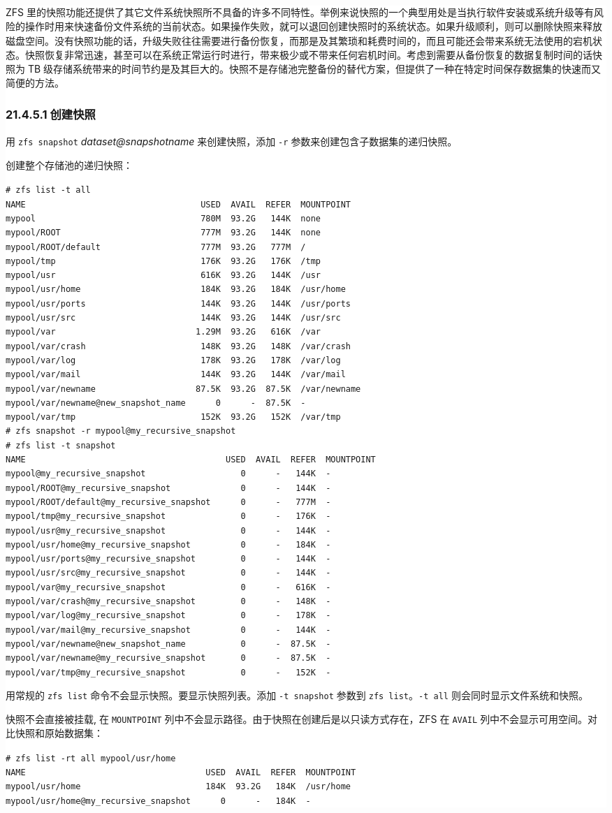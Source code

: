 ZFS 里的快照功能还提供了其它文件系统快照所不具备的许多不同特性。举例来说快照的一个典型用处是当执行软件安装或系统升级等有风险的操作时用来快速备份文件系统的当前状态。如果操作失败，就可以退回创建快照时的系统状态。如果升级顺利，则可以删除快照来释放磁盘空间。没有快照功能的话，升级失败往往需要进行备份恢复，而那是及其繁琐和耗费时间的，而且可能还会带来系统无法使用的宕机状态。快照恢复非常迅速，甚至可以在系统正常运行时进行，带来极少或不带来任何宕机时间。考虑到需要从备份恢复的数据复制时间的话快照为 TB 级存储系统带来的时间节约是及其巨大的。快照不是存储池完整备份的替代方案，但提供了一种在特定时间保存数据集的快速而又简便的方法。

### 21.4.5.1 创建快照

用 `zfs snapshot` _dataset@snapshotname_ 来创建快照，添加 `-r` 参数来创建包含子数据集的递归快照。

创建整个存储池的递归快照：

```
# zfs list -t all
NAME                                   USED  AVAIL  REFER  MOUNTPOINT
mypool                                 780M  93.2G   144K  none
mypool/ROOT                            777M  93.2G   144K  none
mypool/ROOT/default                    777M  93.2G   777M  /
mypool/tmp                             176K  93.2G   176K  /tmp
mypool/usr                             616K  93.2G   144K  /usr
mypool/usr/home                        184K  93.2G   184K  /usr/home
mypool/usr/ports                       144K  93.2G   144K  /usr/ports
mypool/usr/src                         144K  93.2G   144K  /usr/src
mypool/var                            1.29M  93.2G   616K  /var
mypool/var/crash                       148K  93.2G   148K  /var/crash
mypool/var/log                         178K  93.2G   178K  /var/log
mypool/var/mail                        144K  93.2G   144K  /var/mail
mypool/var/newname                    87.5K  93.2G  87.5K  /var/newname
mypool/var/newname@new_snapshot_name      0      -  87.5K  -
mypool/var/tmp                         152K  93.2G   152K  /var/tmp
# zfs snapshot -r mypool@my_recursive_snapshot
# zfs list -t snapshot
NAME                                        USED  AVAIL  REFER  MOUNTPOINT
mypool@my_recursive_snapshot                   0      -   144K  -
mypool/ROOT@my_recursive_snapshot              0      -   144K  -
mypool/ROOT/default@my_recursive_snapshot      0      -   777M  -
mypool/tmp@my_recursive_snapshot               0      -   176K  -
mypool/usr@my_recursive_snapshot               0      -   144K  -
mypool/usr/home@my_recursive_snapshot          0      -   184K  -
mypool/usr/ports@my_recursive_snapshot         0      -   144K  -
mypool/usr/src@my_recursive_snapshot           0      -   144K  -
mypool/var@my_recursive_snapshot               0      -   616K  -
mypool/var/crash@my_recursive_snapshot         0      -   148K  -
mypool/var/log@my_recursive_snapshot           0      -   178K  -
mypool/var/mail@my_recursive_snapshot          0      -   144K  -
mypool/var/newname@new_snapshot_name           0      -  87.5K  -
mypool/var/newname@my_recursive_snapshot       0      -  87.5K  -
mypool/var/tmp@my_recursive_snapshot           0      -   152K  -
```

用常规的 `zfs list` 命令不会显示快照。要显示快照列表。添加 `-t snapshot` 参数到 `zfs list`。`-t all` 则会同时显示文件系统和快照。

快照不会直接被挂载, 在 `MOUNTPOINT` 列中不会显示路径。由于快照在创建后是以只读方式存在，ZFS 在 `AVAIL` 列中不会显示可用空间。对比快照和原始数据集：

```
# zfs list -rt all mypool/usr/home
NAME                                    USED  AVAIL  REFER  MOUNTPOINT
mypool/usr/home                         184K  93.2G   184K  /usr/home
mypool/usr/home@my_recursive_snapshot      0      -   184K  -
```
